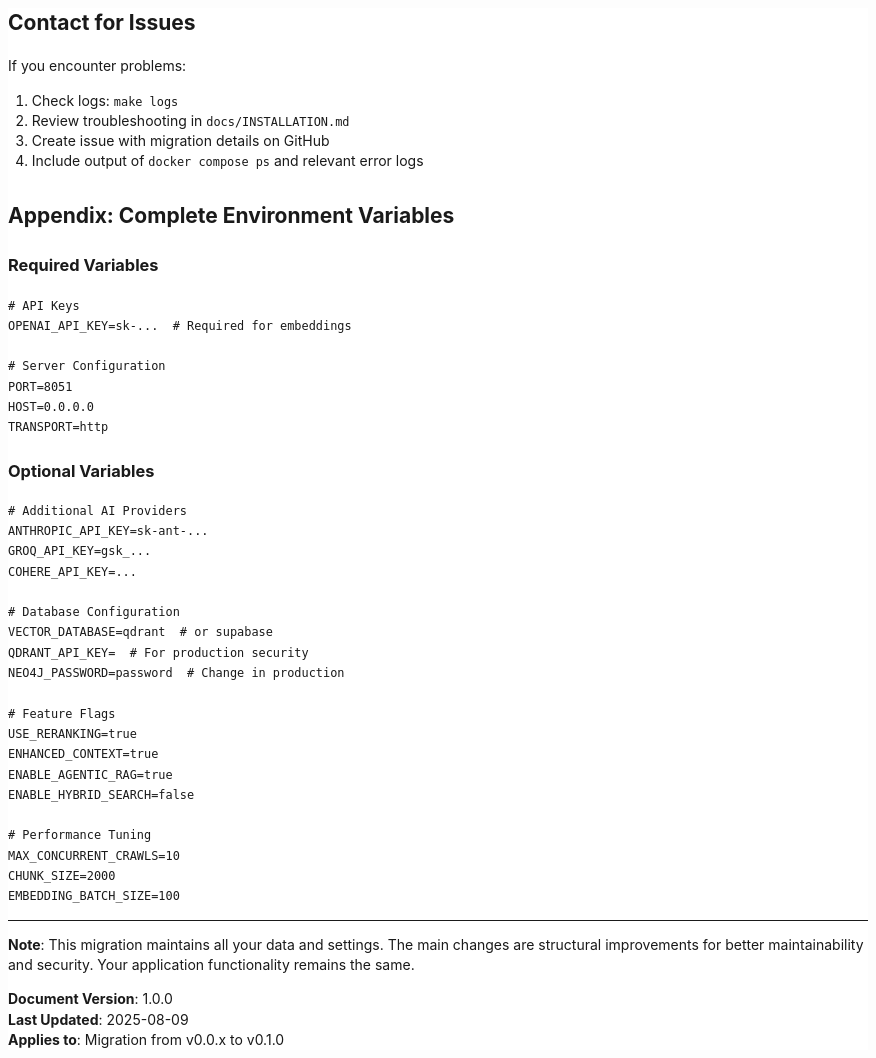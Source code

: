 ## Contact for Issues

If you encounter problems:

1. Check logs: `make logs`
2. Review troubleshooting in `docs/INSTALLATION.md`
3. Create issue with migration details on GitHub
4. Include output of `docker compose ps` and relevant error logs

## Appendix: Complete Environment Variables

### Required Variables

```env
# API Keys
OPENAI_API_KEY=sk-...  # Required for embeddings

# Server Configuration
PORT=8051
HOST=0.0.0.0
TRANSPORT=http
```

### Optional Variables

```env
# Additional AI Providers
ANTHROPIC_API_KEY=sk-ant-...
GROQ_API_KEY=gsk_...
COHERE_API_KEY=...

# Database Configuration
VECTOR_DATABASE=qdrant  # or supabase
QDRANT_API_KEY=  # For production security
NEO4J_PASSWORD=password  # Change in production

# Feature Flags
USE_RERANKING=true
ENHANCED_CONTEXT=true
ENABLE_AGENTIC_RAG=true
ENABLE_HYBRID_SEARCH=false

# Performance Tuning
MAX_CONCURRENT_CRAWLS=10
CHUNK_SIZE=2000
EMBEDDING_BATCH_SIZE=100
```

---

**Note**: This migration maintains all your data and settings. The main changes are structural improvements for better maintainability and security. Your application functionality remains the same.

**Document Version**: 1.0.0  
**Last Updated**: 2025-08-09  
**Applies to**: Migration from v0.0.x to v0.1.0
